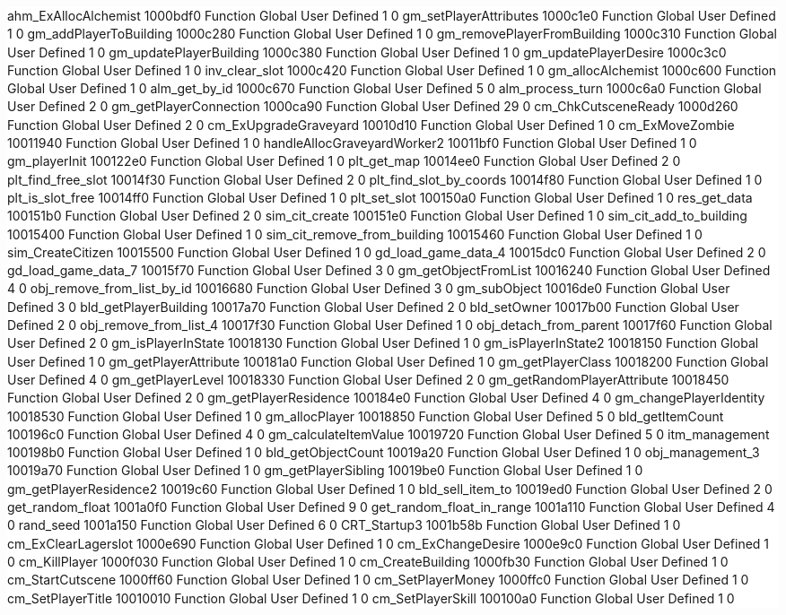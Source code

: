 ahm_ExAllocAlchemist	1000bdf0	Function	Global	User Defined	1	0
gm_setPlayerAttributes	1000c1e0	Function	Global	User Defined	1	0
gm_addPlayerToBuilding	1000c280	Function	Global	User Defined	1	0
gm_removePlayerFromBuilding	1000c310	Function	Global	User Defined	1	0
gm_updatePlayerBuilding	1000c380	Function	Global	User Defined	1	0
gm_updatePlayerDesire	1000c3c0	Function	Global	User Defined	1	0
inv_clear_slot	1000c420	Function	Global	User Defined	1	0
gm_allocAlchemist	1000c600	Function	Global	User Defined	1	0
alm_get_by_id	1000c670	Function	Global	User Defined	5	0
alm_process_turn	1000c6a0	Function	Global	User Defined	2	0
gm_getPlayerConnection	1000ca90	Function	Global	User Defined	29	0
cm_ChkCutsceneReady	1000d260	Function	Global	User Defined	2	0
cm_ExUpgradeGraveyard	10010d10	Function	Global	User Defined	1	0
cm_ExMoveZombie	10011940	Function	Global	User Defined	1	0
handleAllocGraveyardWorker2	10011bf0	Function	Global	User Defined	1	0
gm_playerInit	100122e0	Function	Global	User Defined	1	0
plt_get_map	10014ee0	Function	Global	User Defined	2	0
plt_find_free_slot	10014f30	Function	Global	User Defined	2	0
plt_find_slot_by_coords	10014f80	Function	Global	User Defined	1	0
plt_is_slot_free	10014ff0	Function	Global	User Defined	1	0
plt_set_slot	100150a0	Function	Global	User Defined	1	0
res_get_data	100151b0	Function	Global	User Defined	2	0
sim_cit_create	100151e0	Function	Global	User Defined	1	0
sim_cit_add_to_building	10015400	Function	Global	User Defined	1	0
sim_cit_remove_from_building	10015460	Function	Global	User Defined	1	0
sim_CreateCitizen	10015500	Function	Global	User Defined	1	0
gd_load_game_data_4	10015dc0	Function	Global	User Defined	2	0
gd_load_game_data_7	10015f70	Function	Global	User Defined	3	0
gm_getObjectFromList	10016240	Function	Global	User Defined	4	0
obj_remove_from_list_by_id	10016680	Function	Global	User Defined	3	0
gm_subObject	10016de0	Function	Global	User Defined	3	0
bld_getPlayerBuilding	10017a70	Function	Global	User Defined	2	0
bld_setOwner	10017b00	Function	Global	User Defined	2	0
obj_remove_from_list_4	10017f30	Function	Global	User Defined	1	0
obj_detach_from_parent	10017f60	Function	Global	User Defined	2	0
gm_isPlayerInState	10018130	Function	Global	User Defined	1	0
gm_isPlayerInState2	10018150	Function	Global	User Defined	1	0
gm_getPlayerAttribute	100181a0	Function	Global	User Defined	1	0
gm_getPlayerClass	10018200	Function	Global	User Defined	4	0
gm_getPlayerLevel	10018330	Function	Global	User Defined	2	0
gm_getRandomPlayerAttribute	10018450	Function	Global	User Defined	2	0
gm_getPlayerResidence	100184e0	Function	Global	User Defined	4	0
gm_changePlayerIdentity	10018530	Function	Global	User Defined	1	0
gm_allocPlayer	10018850	Function	Global	User Defined	5	0
bld_getItemCount	100196c0	Function	Global	User Defined	4	0
gm_calculateItemValue	10019720	Function	Global	User Defined	5	0
itm_management	100198b0	Function	Global	User Defined	1	0
bld_getObjectCount	10019a20	Function	Global	User Defined	1	0
obj_management_3	10019a70	Function	Global	User Defined	1	0
gm_getPlayerSibling	10019be0	Function	Global	User Defined	1	0
gm_getPlayerResidence2	10019c60	Function	Global	User Defined	1	0
bld_sell_item_to	10019ed0	Function	Global	User Defined	2	0
get_random_float	1001a0f0	Function	Global	User Defined	9	0
get_random_float_in_range	1001a110	Function	Global	User Defined	4	0
rand_seed	1001a150	Function	Global	User Defined	6	0
CRT_Startup3	1001b58b	Function	Global	User Defined	1	0
cm_ExClearLagerslot	1000e690	Function	Global	User Defined	1	0
cm_ExChangeDesire	1000e9c0	Function	Global	User Defined	1	0
cm_KillPlayer	1000f030	Function	Global	User Defined	1	0
cm_CreateBuilding	1000fb30	Function	Global	User Defined	1	0
cm_StartCutscene	1000ff60	Function	Global	User Defined	1	0
cm_SetPlayerMoney	1000ffc0	Function	Global	User Defined	1	0
cm_SetPlayerTitle	10010010	Function	Global	User Defined	1	0
cm_SetPlayerSkill	100100a0	Function	Global	User Defined	1	0